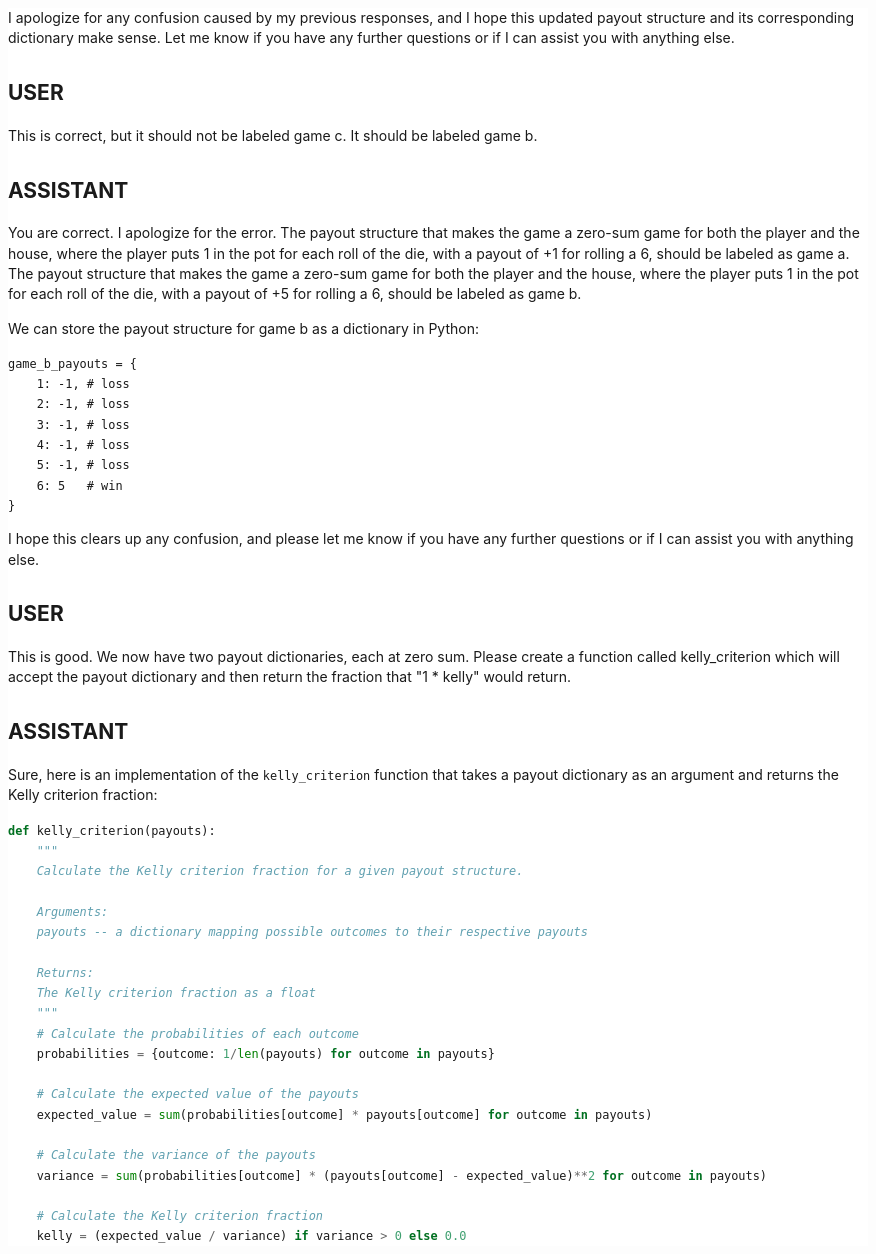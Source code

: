 I apologize for any confusion caused by my previous responses, and I hope this updated payout structure and its corresponding dictionary make sense. Let me know if you have any further questions or if I can assist you with anything else.

## USER
This is correct, but it should not be labeled game c.  It should be labeled game b.


## ASSISTANT
You are correct. I apologize for the error. The payout structure that makes the game a zero-sum game for both the player and the house, where the player puts 1 in the pot for each roll of the die, with a payout of +1 for rolling a 6, should be labeled as game a. The payout structure that makes the game a zero-sum game for both the player and the house, where the player puts 1 in the pot for each roll of the die, with a payout of +5 for rolling a 6, should be labeled as game b.

We can store the payout structure for game b as a dictionary in Python:

```
game_b_payouts = {
    1: -1, # loss
    2: -1, # loss
    3: -1, # loss
    4: -1, # loss
    5: -1, # loss
    6: 5   # win
}
```

I hope this clears up any confusion, and please let me know if you have any further questions or if I can assist you with anything else.

## USER
This is good.  We now have two payout dictionaries, each at zero sum.   Please create a function called kelly_criterion which will accept the payout dictionary and then return the fraction that "1 * kelly" would return.

## ASSISTANT
Sure, here is an implementation of the `kelly_criterion` function that takes a payout dictionary as an argument and returns the Kelly criterion fraction:

```python
def kelly_criterion(payouts):
    """
    Calculate the Kelly criterion fraction for a given payout structure.

    Arguments:
    payouts -- a dictionary mapping possible outcomes to their respective payouts

    Returns:
    The Kelly criterion fraction as a float
    """
    # Calculate the probabilities of each outcome
    probabilities = {outcome: 1/len(payouts) for outcome in payouts}

    # Calculate the expected value of the payouts
    expected_value = sum(probabilities[outcome] * payouts[outcome] for outcome in payouts)

    # Calculate the variance of the payouts
    variance = sum(probabilities[outcome] * (payouts[outcome] - expected_value)**2 for outcome in payouts)

    # Calculate the Kelly criterion fraction
    kelly = (expected_value / variance) if variance > 0 else 0.0

```